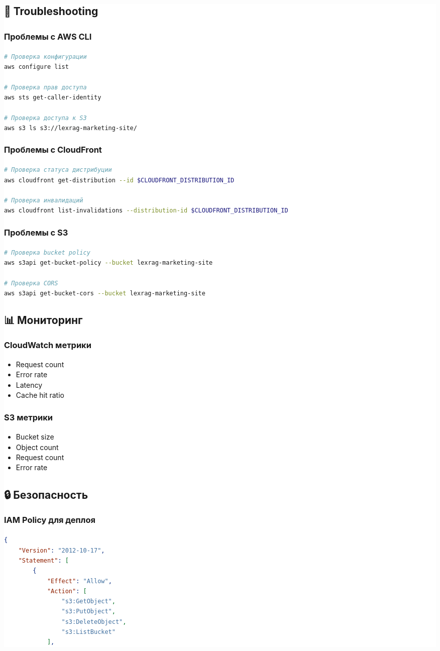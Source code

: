 ## 🚨 Troubleshooting

### Проблемы с AWS CLI
```bash
# Проверка конфигурации
aws configure list

# Проверка прав доступа
aws sts get-caller-identity

# Проверка доступа к S3
aws s3 ls s3://lexrag-marketing-site/
```

### Проблемы с CloudFront
```bash
# Проверка статуса дистрибуции
aws cloudfront get-distribution --id $CLOUDFRONT_DISTRIBUTION_ID

# Проверка инвалидаций
aws cloudfront list-invalidations --distribution-id $CLOUDFRONT_DISTRIBUTION_ID
```

### Проблемы с S3
```bash
# Проверка bucket policy
aws s3api get-bucket-policy --bucket lexrag-marketing-site

# Проверка CORS
aws s3api get-bucket-cors --bucket lexrag-marketing-site
```

## 📊 Мониторинг

### CloudWatch метрики
- Request count
- Error rate
- Latency
- Cache hit ratio

### S3 метрики
- Bucket size
- Object count
- Request count
- Error rate

## 🔒 Безопасность

### IAM Policy для деплоя
```json
{
    "Version": "2012-10-17",
    "Statement": [
        {
            "Effect": "Allow",
            "Action": [
                "s3:GetObject",
                "s3:PutObject",
                "s3:DeleteObject",
                "s3:ListBucket"
            ],
```
